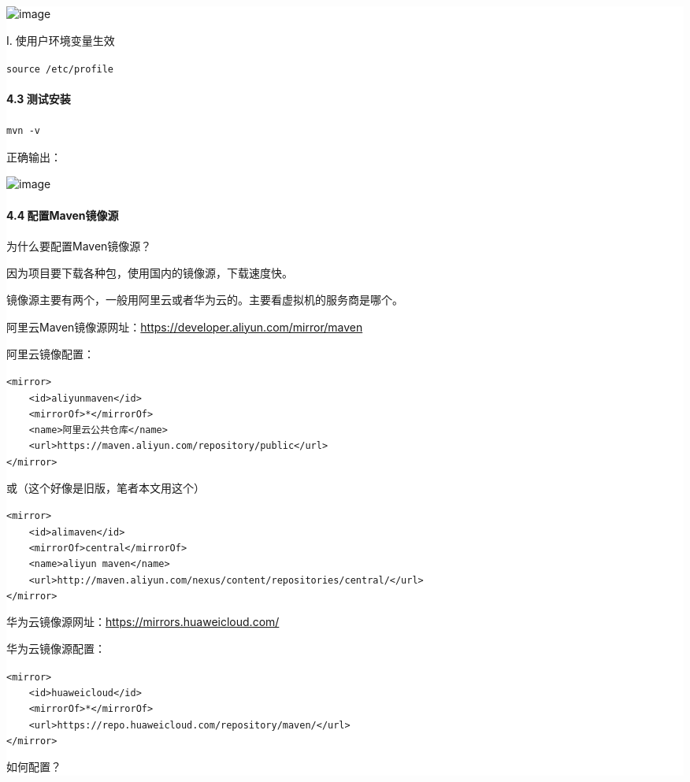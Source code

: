 ![image](images/9c2d539e012d00b3e15d9c0abe7d3167.png)

I. 使用户环境变量生效

```Plain Text
source /etc/profile

```
#### 4.3 测试安装
```Plain Text
mvn -v

```
正确输出：

![image](images/81909d8e5e3563214eaa7b9ee4f58fc1.png)

#### 4.4 配置Maven镜像源
为什么要配置Maven镜像源？

因为项目要下载各种包，使用国内的镜像源，下载速度快。

镜像源主要有两个，一般用阿里云或者华为云的。主要看虚拟机的服务商是哪个。

阿里云Maven镜像源网址：https://developer.aliyun.com/mirror/maven

阿里云镜像配置：

```Plain Text
<mirror>
    <id>aliyunmaven</id>
    <mirrorOf>*</mirrorOf>
    <name>阿里云公共仓库</name>
    <url>https://maven.aliyun.com/repository/public</url>
</mirror>

```
或（这个好像是旧版，笔者本文用这个）

```Plain Text
<mirror>
    <id>alimaven</id>
    <mirrorOf>central</mirrorOf>
    <name>aliyun maven</name>
    <url>http://maven.aliyun.com/nexus/content/repositories/central/</url>
</mirror>

```
华为云镜像源网址：https://mirrors.huaweicloud.com/

华为云镜像源配置：

```Plain Text
<mirror>
    <id>huaweicloud</id>
    <mirrorOf>*</mirrorOf>
    <url>https://repo.huaweicloud.com/repository/maven/</url>
</mirror>

```
如何配置？
